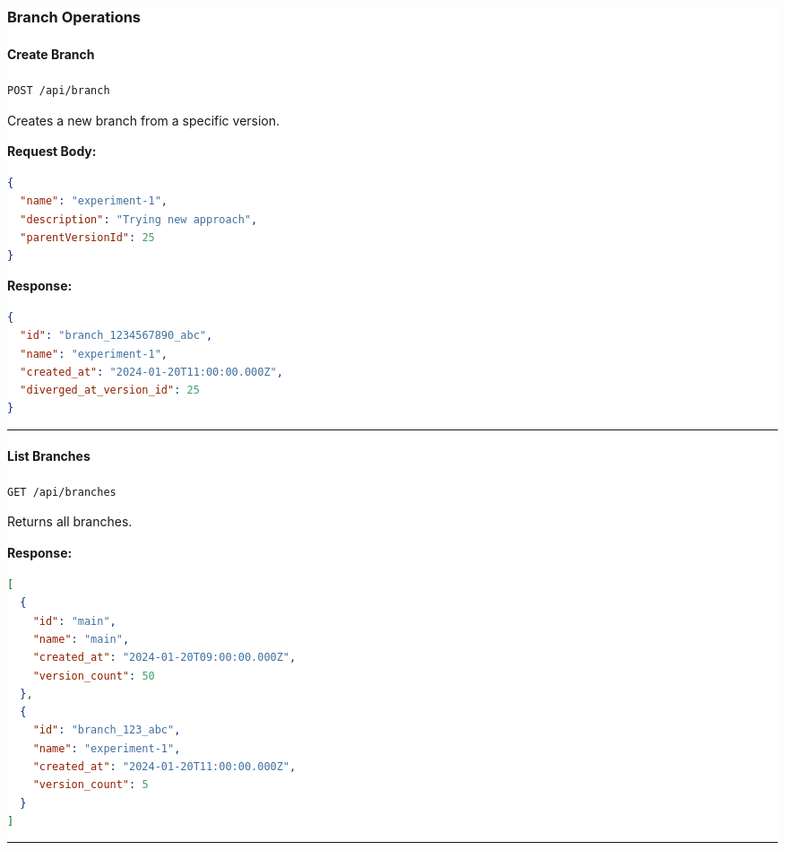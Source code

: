 
### Branch Operations

#### Create Branch

```http
POST /api/branch
```

Creates a new branch from a specific version.

**Request Body:**
```json
{
  "name": "experiment-1",
  "description": "Trying new approach",
  "parentVersionId": 25
}
```

**Response:**
```json
{
  "id": "branch_1234567890_abc",
  "name": "experiment-1",
  "created_at": "2024-01-20T11:00:00.000Z",
  "diverged_at_version_id": 25
}
```

---

#### List Branches

```http
GET /api/branches
```

Returns all branches.

**Response:**
```json
[
  {
    "id": "main",
    "name": "main",
    "created_at": "2024-01-20T09:00:00.000Z",
    "version_count": 50
  },
  {
    "id": "branch_123_abc",
    "name": "experiment-1",
    "created_at": "2024-01-20T11:00:00.000Z",
    "version_count": 5
  }
]
```

---